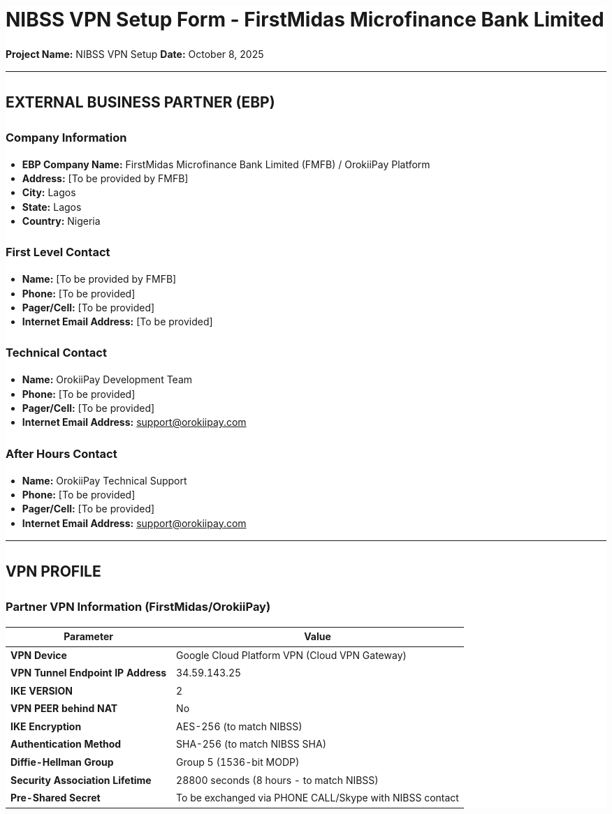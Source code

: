 # NIBSS VPN Setup Form - FirstMidas Microfinance Bank Limited

**Project Name:** NIBSS VPN Setup
**Date:** October 8, 2025

---

## EXTERNAL BUSINESS PARTNER (EBP)

### Company Information
- **EBP Company Name:** FirstMidas Microfinance Bank Limited (FMFB) / OrokiiPay Platform
- **Address:** [To be provided by FMFB]
- **City:** Lagos
- **State:** Lagos
- **Country:** Nigeria

### First Level Contact
- **Name:** [To be provided by FMFB]
- **Phone:** [To be provided]
- **Pager/Cell:** [To be provided]
- **Internet Email Address:** [To be provided]

### Technical Contact
- **Name:** OrokiiPay Development Team
- **Phone:** [To be provided]
- **Pager/Cell:** [To be provided]
- **Internet Email Address:** support@orokiipay.com

### After Hours Contact
- **Name:** OrokiiPay Technical Support
- **Phone:** [To be provided]
- **Pager/Cell:** [To be provided]
- **Internet Email Address:** support@orokiipay.com

---

## VPN PROFILE

### Partner VPN Information (FirstMidas/OrokiiPay)

| Parameter | Value |
|-----------|-------|
| **VPN Device** | Google Cloud Platform VPN (Cloud VPN Gateway) |
| **VPN Tunnel Endpoint IP Address** | 34.59.143.25 |
| **IKE VERSION** | 2 |
| **VPN PEER behind NAT** | No |
| **IKE Encryption** | AES-256 (to match NIBSS) |
| **Authentication Method** | SHA-256 (to match NIBSS SHA) |
| **Diffie-Hellman Group** | Group 5 (1536-bit MODP) |
| **Security Association Lifetime** | 28800 seconds (8 hours - to match NIBSS) |
| **Pre-Shared Secret** | To be exchanged via PHONE CALL/Skype with NIBSS contact |
